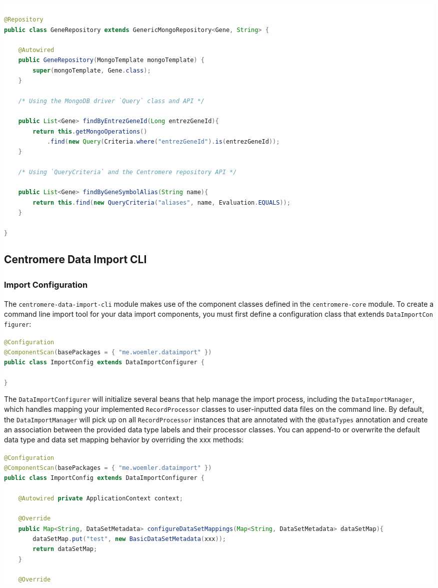 ```java

@Repository
public class GeneRepository extends GenericMongoRepository<Gene, String> {

    @Autowired
	public GeneRepository(MongoTemplate mongoTemplate) {
		super(mongoTemplate, Gene.class);
	}

    /* Using the MongoDB driver `Query` class and API */

    public List<Gene> findByEntrezGeneId(Long entrezGeneId){
        return this.getMongoOperations()
            .find(new Query(Criteria.where("entrezGeneId").is(entrezGeneId));
    }

    /* Using `QueryCriteria` and the Centromere repository API */

    public List<Gene> findByGeneSymbolAlias(String name){
        return this.find(new QueryCriteria("aliases", name, Evaluation.EQUALS));
    }

}
```


## Centromere Data Import CLI

### Import Configuration

The `centromere-data-import-cli` module makes use of the component classes defined in the `centromere-core` module.  To create a command line import tool for your data import components, you must first define a configuration class that extends `DataImportConfigurer`:

```java
@Configuration
@ComponentScan(basePackages = { "me.woemler.dataimport" })
public class ImportConfig extends DataImportConfigurer {

}
```

The `DataImportConfigurer` will initialize several beans that help manage the import process, including the `DataImportManager`, which handles mapping your implemented `RecordProcessor` classes to user-inputted data files on the command line.  By default, the `DataImportManager` will pick up on all `RecordProcessor` instances that are annotated with the `@DataTypes` annotation and create an association between the provided data type labels and their processor classes.  You can append-to or overwrite the default data type and data set mapping behavior by overriding the xxx methods:

```java
@Configuration
@ComponentScan(basePackages = { "me.woemler.dataimport" })
public class ImportConfig extends DataImportConfigurer {

    @Autowired private ApplicationContext context;

    @Override
    public Map<String, DataSetMetadata> configureDataSetMappings(Map<String, DataSetMetadata> dataSetMap){
        dataSetMap.put("test", new BasicDataSetMetadata(xxx));
        return dataSetMap;
    }

    @Override
```